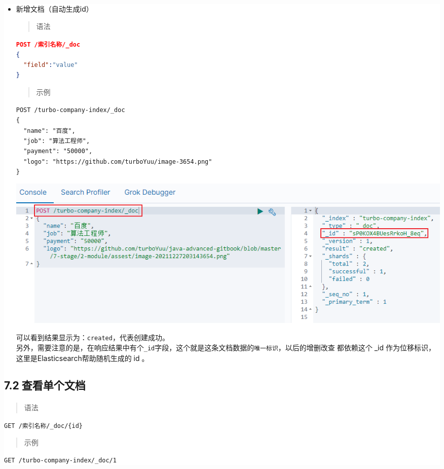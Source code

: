 - 新增文档（自动生成id）

  > 语法

  ```json
  POST /索引名称/_doc 
  {
    "field":"value"
  }
  ```

  > 示例

  

  ```
  POST /turbo-company-index/_doc
  {
    "name": "百度",
    "job": "算法工程师",
    "payment": "50000",
    "logo": "https://github.com/turboYuu/image-3654.png"
  }
  ```
  
  
  
  ![image-20220108173643449](assest/image-20220108173643449.png)
  
  可以看到结果显示为：`created`，代表创建成功。<br>另外，需要注意的是，在响应结果中有个`_id`字段，这个就是这条文档数据的`唯一标识`，以后的增删改查 都依赖这个 _id 作为位移标识，这里是Elasticsearch帮助随机生成的 id 。

## 7.2 查看单个文档

> 语法

```
GET /索引名称/_doc/{id}
```

> 示例

```
GET /turbo-company-index/_doc/1
```
